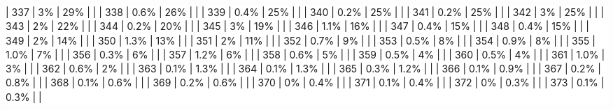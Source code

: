 | 337 | 3% | 29% |  |
| 338 | 0.6% | 26% |  |
| 339 | 0.4% | 25% |  |
| 340 | 0.2% | 25% |  |
| 341 | 0.2% | 25% |  |
| 342 | 3% | 25% |  |
| 343 | 2% | 22% |  |
| 344 | 0.2% | 20% |  |
| 345 | 3% | 19% |  |
| 346 | 1.1% | 16% |  |
| 347 | 0.4% | 15% |  |
| 348 | 0.4% | 15% |  |
| 349 | 2% | 14% |  |
| 350 | 1.3% | 13% |  |
| 351 | 2% | 11% |  |
| 352 | 0.7% | 9% |  |
| 353 | 0.5% | 8% |  |
| 354 | 0.9% | 8% |  |
| 355 | 1.0% | 7% |  |
| 356 | 0.3% | 6% |  |
| 357 | 1.2% | 6% |  |
| 358 | 0.6% | 5% |  |
| 359 | 0.5% | 4% |  |
| 360 | 0.5% | 4% |  |
| 361 | 1.0% | 3% |  |
| 362 | 0.6% | 2% |  |
| 363 | 0.1% | 1.3% |  |
| 364 | 0.1% | 1.3% |  |
| 365 | 0.3% | 1.2% |  |
| 366 | 0.1% | 0.9% |  |
| 367 | 0.2% | 0.8% |  |
| 368 | 0.1% | 0.6% |  |
| 369 | 0.2% | 0.6% |  |
| 370 | 0% | 0.4% |  |
| 371 | 0.1% | 0.4% |  |
| 372 | 0% | 0.3% |  |
| 373 | 0.1% | 0.3% |  |